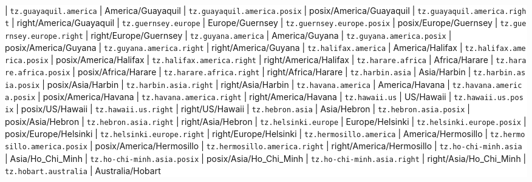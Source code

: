 | `tz.guayaquil.america` | America/Guayaquil
| `tz.guayaquil.america.posix` | posix/America/Guayaquil
| `tz.guayaquil.america.right` | right/America/Guayaquil
| `tz.guernsey.europe` | Europe/Guernsey
| `tz.guernsey.europe.posix` | posix/Europe/Guernsey
| `tz.guernsey.europe.right` | right/Europe/Guernsey
| `tz.guyana.america` | America/Guyana
| `tz.guyana.america.posix` | posix/America/Guyana
| `tz.guyana.america.right` | right/America/Guyana
| `tz.halifax.america` | America/Halifax
| `tz.halifax.america.posix` | posix/America/Halifax
| `tz.halifax.america.right` | right/America/Halifax
| `tz.harare.africa` | Africa/Harare
| `tz.harare.africa.posix` | posix/Africa/Harare
| `tz.harare.africa.right` | right/Africa/Harare
| `tz.harbin.asia` | Asia/Harbin
| `tz.harbin.asia.posix` | posix/Asia/Harbin
| `tz.harbin.asia.right` | right/Asia/Harbin
| `tz.havana.america` | America/Havana
| `tz.havana.america.posix` | posix/America/Havana
| `tz.havana.america.right` | right/America/Havana
| `tz.hawaii.us` | US/Hawaii
| `tz.hawaii.us.posix` | posix/US/Hawaii
| `tz.hawaii.us.right` | right/US/Hawaii
| `tz.hebron.asia` | Asia/Hebron
| `tz.hebron.asia.posix` | posix/Asia/Hebron
| `tz.hebron.asia.right` | right/Asia/Hebron
| `tz.helsinki.europe` | Europe/Helsinki
| `tz.helsinki.europe.posix` | posix/Europe/Helsinki
| `tz.helsinki.europe.right` | right/Europe/Helsinki
| `tz.hermosillo.america` | America/Hermosillo
| `tz.hermosillo.america.posix` | posix/America/Hermosillo
| `tz.hermosillo.america.right` | right/America/Hermosillo
| `tz.ho-chi-minh.asia` | Asia/Ho_Chi_Minh
| `tz.ho-chi-minh.asia.posix` | posix/Asia/Ho_Chi_Minh
| `tz.ho-chi-minh.asia.right` | right/Asia/Ho_Chi_Minh
| `tz.hobart.australia` | Australia/Hobart